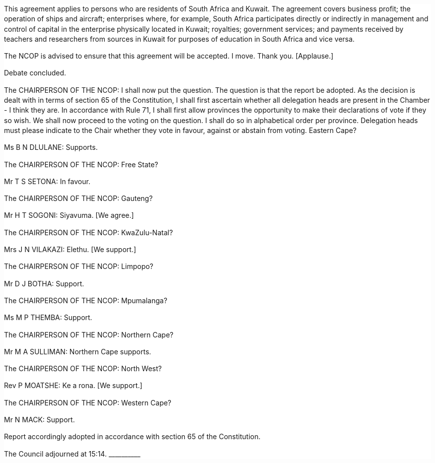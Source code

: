 This agreement applies to persons who are residents of South Africa and
Kuwait. The agreement covers business profit; the operation of ships and
aircraft; enterprises where, for example, South Africa participates
directly or indirectly in management and control of capital in the
enterprise physically located in Kuwait; royalties; government services;
and payments received by teachers and researchers from sources in Kuwait
for purposes of education in South Africa and vice versa.

The NCOP is advised to ensure that this agreement will be accepted. I move.
Thank you. [Applause.]

Debate concluded.

The CHAIRPERSON OF THE NCOP: I shall now put the question. The question is
that the report be adopted. As the decision is dealt with in terms of
section 65 of the Constitution, I shall first ascertain whether all
delegation heads are present in the Chamber - I think they are. In
accordance with Rule 71, I shall first allow provinces the opportunity to
make their declarations of vote if they so wish. We shall now proceed to
the voting on the question. I shall do so in alphabetical order per
province. Delegation heads must please indicate to the Chair whether they
vote in favour, against or abstain from voting. Eastern Cape?

Ms B N DLULANE: Supports.

The CHAIRPERSON OF THE NCOP: Free State?

Mr T S SETONA: In favour.

The CHAIRPERSON OF THE NCOP: Gauteng?

Mr H T SOGONI: Siyavuma. [We agree.]

The CHAIRPERSON OF THE NCOP: KwaZulu-Natal?

Mrs J N VILAKAZI: Elethu. [We support.]

The CHAIRPERSON OF THE NCOP: Limpopo?

Mr D J BOTHA: Support.

The CHAIRPERSON OF THE NCOP: Mpumalanga?

Ms M P THEMBA: Support.

The CHAIRPERSON OF THE NCOP: Northern Cape?

Mr M A SULLIMAN: Northern Cape supports.

The CHAIRPERSON OF THE NCOP: North West?

Rev P MOATSHE: Ke a rona. [We support.]

The CHAIRPERSON OF THE NCOP: Western Cape?

Mr N MACK: Support.

Report accordingly adopted in accordance with section 65 of the
Constitution.

The Council adjourned at 15:14.
                                 __________

